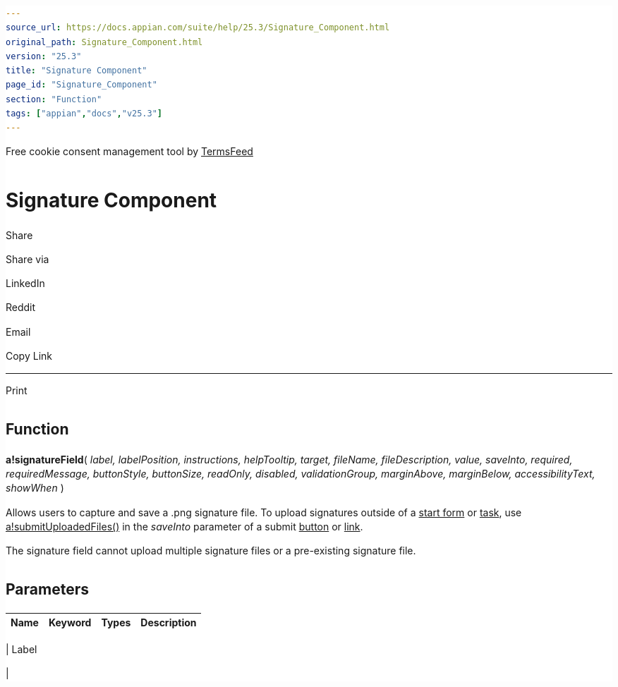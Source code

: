 ```yaml
---
source_url: https://docs.appian.com/suite/help/25.3/Signature_Component.html
original_path: Signature_Component.html
version: "25.3"
title: "Signature Component"
page_id: "Signature_Component"
section: "Function"
tags: ["appian","docs","v25.3"]
---
```



Free cookie consent management tool by [TermsFeed](https://www.termsfeed.com/)

# Signature Component

Share

Share via

LinkedIn

Reddit

Email

Copy Link

* * *

Print

## Function

**a!signatureField**( _label, labelPosition, instructions, helpTooltip, target, fileName, fileDescription, value, saveInto, required, requiredMessage, buttonStyle, buttonSize, readOnly, disabled, validationGroup, marginAbove, marginBelow, accessibilityText, showWhen_ )

Allows users to capture and save a .png signature file. To upload signatures outside of a [start form](process-model-object.html#process-start-form-tab) or [task](Tasks.html), use [a!submitUploadedFiles()](fnc_system_a_submituploadedfiles.html) in the _saveInto_ parameter of a submit [button](Button_Component.html) or [link](Link_Component.html).

The signature field cannot upload multiple signature files or a pre-existing signature file.

## Parameters

| Name | Keyword | Types | Description |
| --- | --- | --- | --- |
|
Label

 |
